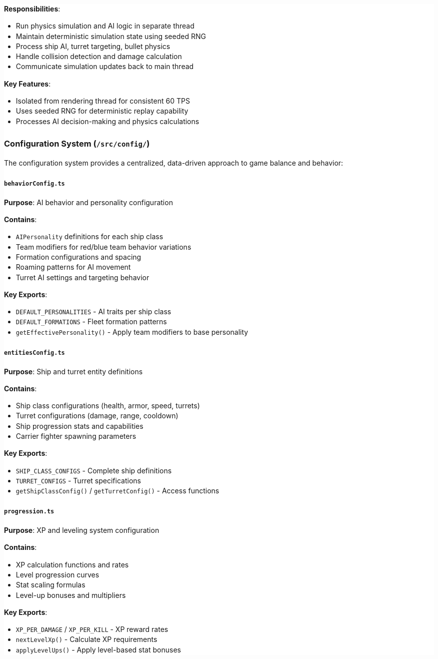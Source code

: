 **Responsibilities**:
- Run physics simulation and AI logic in separate thread
- Maintain deterministic simulation state using seeded RNG
- Process ship AI, turret targeting, bullet physics
- Handle collision detection and damage calculation
- Communicate simulation updates back to main thread

**Key Features**:
- Isolated from rendering thread for consistent 60 TPS
- Uses seeded RNG for deterministic replay capability
- Processes AI decision-making and physics calculations

### Configuration System (`/src/config/`)

The configuration system provides a centralized, data-driven approach to game balance and behavior:

#### `behaviorConfig.ts`
**Purpose**: AI behavior and personality configuration

**Contains**:
- `AIPersonality` definitions for each ship class
- Team modifiers for red/blue team behavior variations
- Formation configurations and spacing
- Roaming patterns for AI movement
- Turret AI settings and targeting behavior

**Key Exports**:
- `DEFAULT_PERSONALITIES` - AI traits per ship class
- `DEFAULT_FORMATIONS` - Fleet formation patterns
- `getEffectivePersonality()` - Apply team modifiers to base personality

#### `entitiesConfig.ts`
**Purpose**: Ship and turret entity definitions

**Contains**:
- Ship class configurations (health, armor, speed, turrets)
- Turret configurations (damage, range, cooldown)
- Ship progression stats and capabilities
- Carrier fighter spawning parameters

**Key Exports**:
- `SHIP_CLASS_CONFIGS` - Complete ship definitions
- `TURRET_CONFIGS` - Turret specifications
- `getShipClassConfig()` / `getTurretConfig()` - Access functions

#### `progression.ts`
**Purpose**: XP and leveling system configuration

**Contains**:
- XP calculation functions and rates
- Level progression curves
- Stat scaling formulas
- Level-up bonuses and multipliers

**Key Exports**:
- `XP_PER_DAMAGE` / `XP_PER_KILL` - XP reward rates
- `nextLevelXp()` - Calculate XP requirements
- `applyLevelUps()` - Apply level-based stat bonuses
